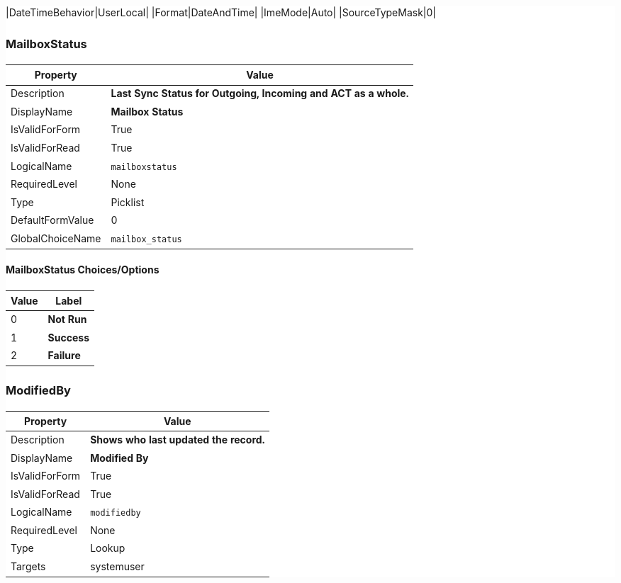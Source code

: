 |DateTimeBehavior|UserLocal|
|Format|DateAndTime|
|ImeMode|Auto|
|SourceTypeMask|0|

### <a name="BKMK_MailboxStatus"></a> MailboxStatus

|Property|Value|
|---|---|
|Description|**Last Sync Status for Outgoing, Incoming and ACT as a whole.**|
|DisplayName|**Mailbox Status**|
|IsValidForForm|True|
|IsValidForRead|True|
|LogicalName|`mailboxstatus`|
|RequiredLevel|None|
|Type|Picklist|
|DefaultFormValue|0|
|GlobalChoiceName|`mailbox_status`|

#### MailboxStatus Choices/Options

|Value|Label|
|---|---|
|0|**Not Run**|
|1|**Success**|
|2|**Failure**|

### <a name="BKMK_ModifiedBy"></a> ModifiedBy

|Property|Value|
|---|---|
|Description|**Shows who last updated the record.**|
|DisplayName|**Modified By**|
|IsValidForForm|True|
|IsValidForRead|True|
|LogicalName|`modifiedby`|
|RequiredLevel|None|
|Type|Lookup|
|Targets|systemuser|
